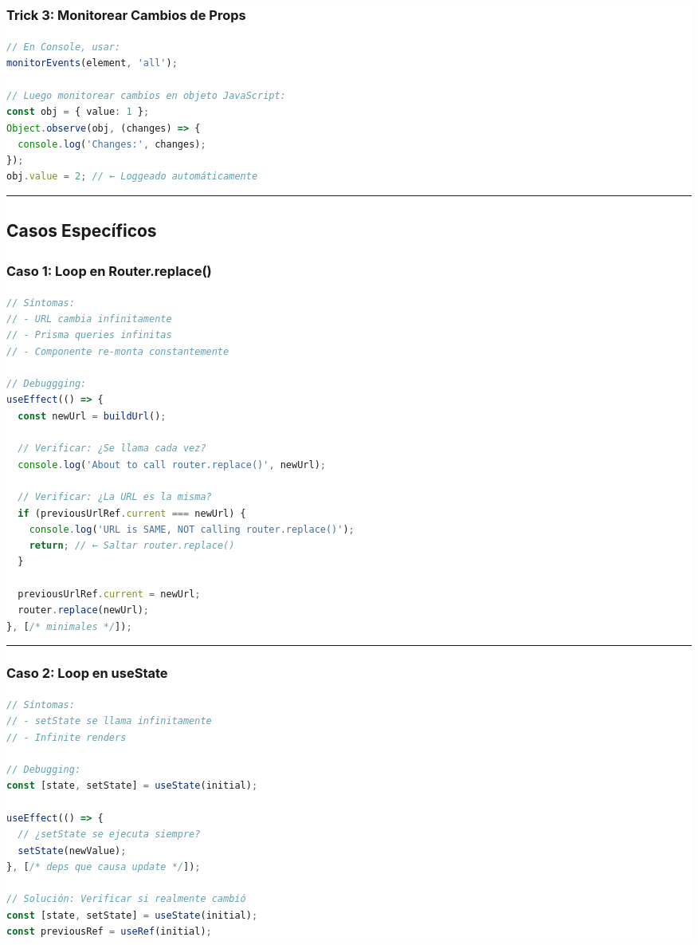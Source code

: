 
### Trick 3: Monitorear Cambios de Props

```typescript
// En Console, usar:
monitorEvents(element, 'all');

// Luego monitorear cambios en objeto JavaScript:
const obj = { value: 1 };
Object.observe(obj, (changes) => {
  console.log('Changes:', changes);
});
obj.value = 2; // ← Loggeado automáticamente
```

---

## Casos Específicos

### Caso 1: Loop en Router.replace()

```typescript
// Síntomas:
// - URL cambia infinitamente
// - Prisma queries infinitas
// - Componente re-monta constantemente

// Debuggging:
useEffect(() => {
  const newUrl = buildUrl();

  // Verificar: ¿Se llama cada vez?
  console.log('About to call router.replace()', newUrl);

  // Verificar: ¿La URL es la misma?
  if (previousUrlRef.current === newUrl) {
    console.log('URL is SAME, NOT calling router.replace()');
    return; // ← Saltar router.replace()
  }

  previousUrlRef.current = newUrl;
  router.replace(newUrl);
}, [/* minimales */]);
```

---

### Caso 2: Loop en useState

```typescript
// Síntomas:
// - setState se llama infinitamente
// - Infinite renders

// Debugging:
const [state, setState] = useState(initial);

useEffect(() => {
  // ¿setState se ejecuta siempre?
  setState(newValue);
}, [/* deps que causa update */]);

// Solución: Verificar si realmente cambió
const [state, setState] = useState(initial);
const previousRef = useRef(initial);
```